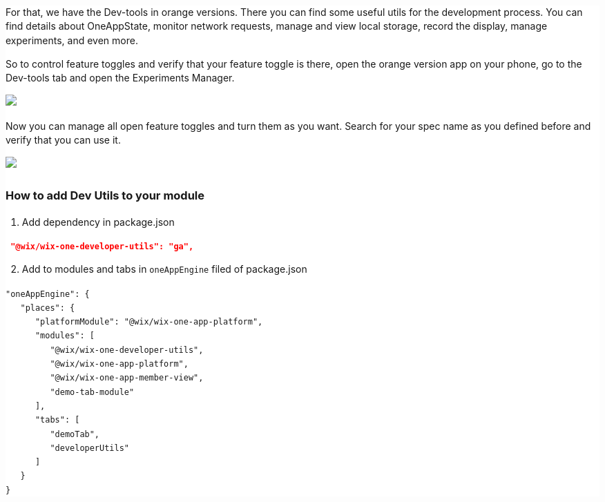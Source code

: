 For that, we have the Dev-tools in orange versions. There you can find some useful utils for the development process. You can find details about OneAppState, monitor network requests, manage and view local storage, record the display, manage experiments, and even more.

So to control feature toggles and verify that your feature toggle is there, open the orange version app on your phone, go to the Dev-tools tab and open the Experiments Manager.

<img src="/images/dev-tools.png" width="25%">

Now you can manage all open feature toggles and turn them as you want. Search for your spec name as you defined before and verify that you can use it.

<img src="/images/experimets-manager.png" width="25%">

### How to add Dev Utils to your module

1. Add dependency in package.json

```json
 "@wix/wix-one-developer-utils": "ga",
```

2. Add to modules and tabs in `oneAppEngine` filed of package.json

```
"oneAppEngine": {
   "places": {
      "platformModule": "@wix/wix-one-app-platform",
      "modules": [
         "@wix/wix-one-developer-utils",
         "@wix/wix-one-app-platform",
         "@wix/wix-one-app-member-view",
         "demo-tab-module"
      ],
      "tabs": [
         "demoTab",
         "developerUtils"
      ]
   }
}
```
